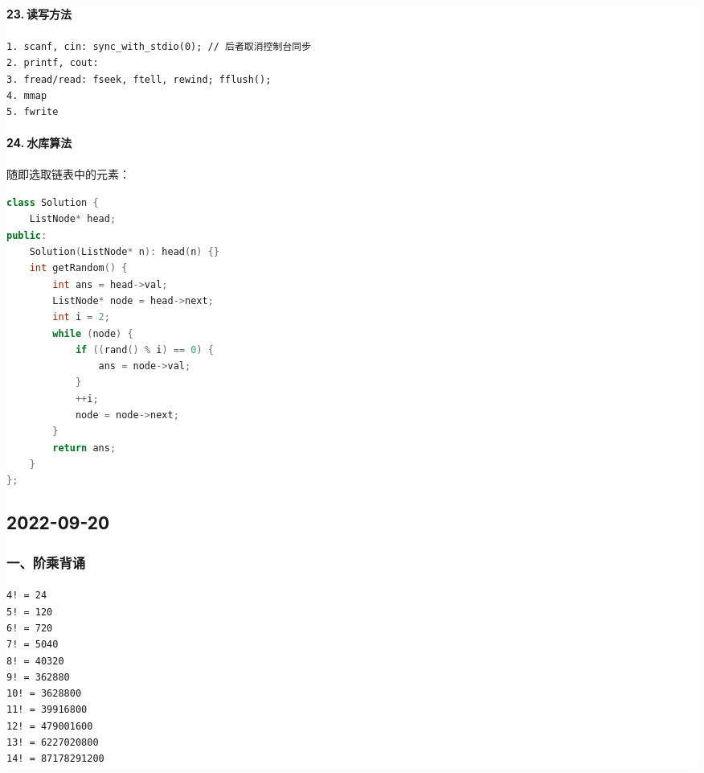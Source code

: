 

#### 23. 读写方法

```
1. scanf, cin: sync_with_stdio(0); // 后者取消控制台同步
2. printf, cout:
3. fread/read: fseek, ftell, rewind; fflush();
4. mmap
5. fwrite
```

#### 24. 水库算法

随即选取链表中的元素：

```c++
class Solution {
    ListNode* head;
public:
    Solution(ListNode* n): head(n) {}
    int getRandom() {
        int ans = head->val;
        ListNode* node = head->next;
        int i = 2;
        while (node) {
            if ((rand() % i) == 0) {
                ans = node->val;
            }
            ++i;
            node = node->next;
        }
        return ans;
    }
};
```



## 2022-09-20

### 一、阶乘背诵

```
4! = 24 
5! = 120
6! = 720
7! = 5040
8! = 40320
9! = 362880
10! = 3628800
11! = 39916800
12! = 479001600
13! = 6227020800
14! = 87178291200
```
